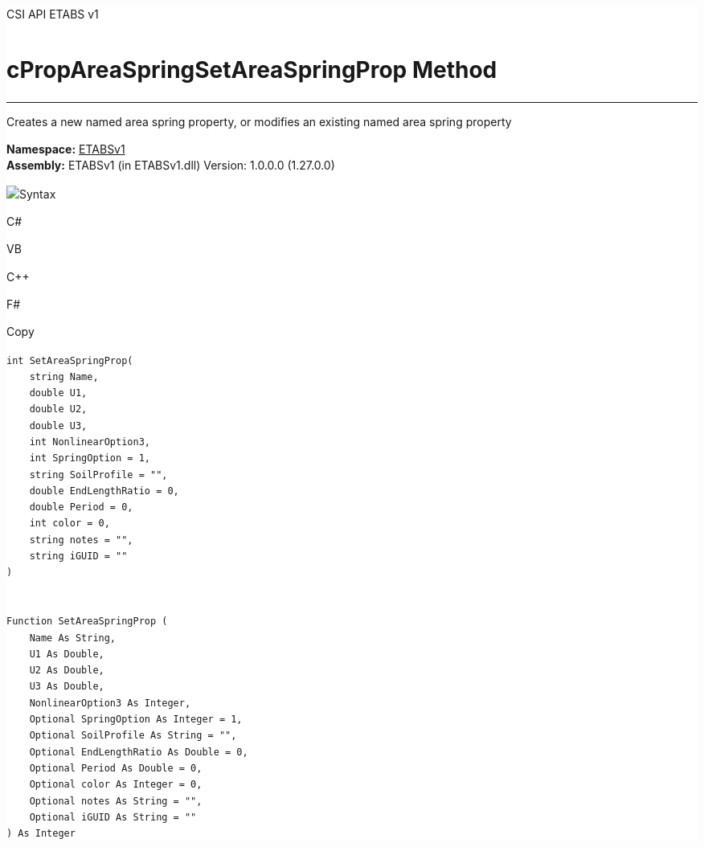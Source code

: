 ﻿

CSI API ETABS v1

# cPropAreaSpringSetAreaSpringProp Method  
  
---  
  
Creates a new named area spring property, or modifies an existing named area
spring property

**Namespace:** [ETABSv1](2780f1b8-2033-5289-2298-1cdb2a7508d9.htm)  
**Assembly:** ETABSv1 (in ETABSv1.dll) Version: 1.0.0.0 (1.27.0.0)

![](../icons/SectionExpanded.png)Syntax

C#

VB

C++

F#

Copy

    
    
    int SetAreaSpringProp(
    	string Name,
    	double U1,
    	double U2,
    	double U3,
    	int NonlinearOption3,
    	int SpringOption = 1,
    	string SoilProfile = "",
    	double EndLengthRatio = 0,
    	double Period = 0,
    	int color = 0,
    	string notes = "",
    	string iGUID = ""
    )
    
    
    Function SetAreaSpringProp ( 
    	Name As String,
    	U1 As Double,
    	U2 As Double,
    	U3 As Double,
    	NonlinearOption3 As Integer,
    	Optional SpringOption As Integer = 1,
    	Optional SoilProfile As String = "",
    	Optional EndLengthRatio As Double = 0,
    	Optional Period As Double = 0,
    	Optional color As Integer = 0,
    	Optional notes As String = "",
    	Optional iGUID As String = ""
    ) As Integer
    